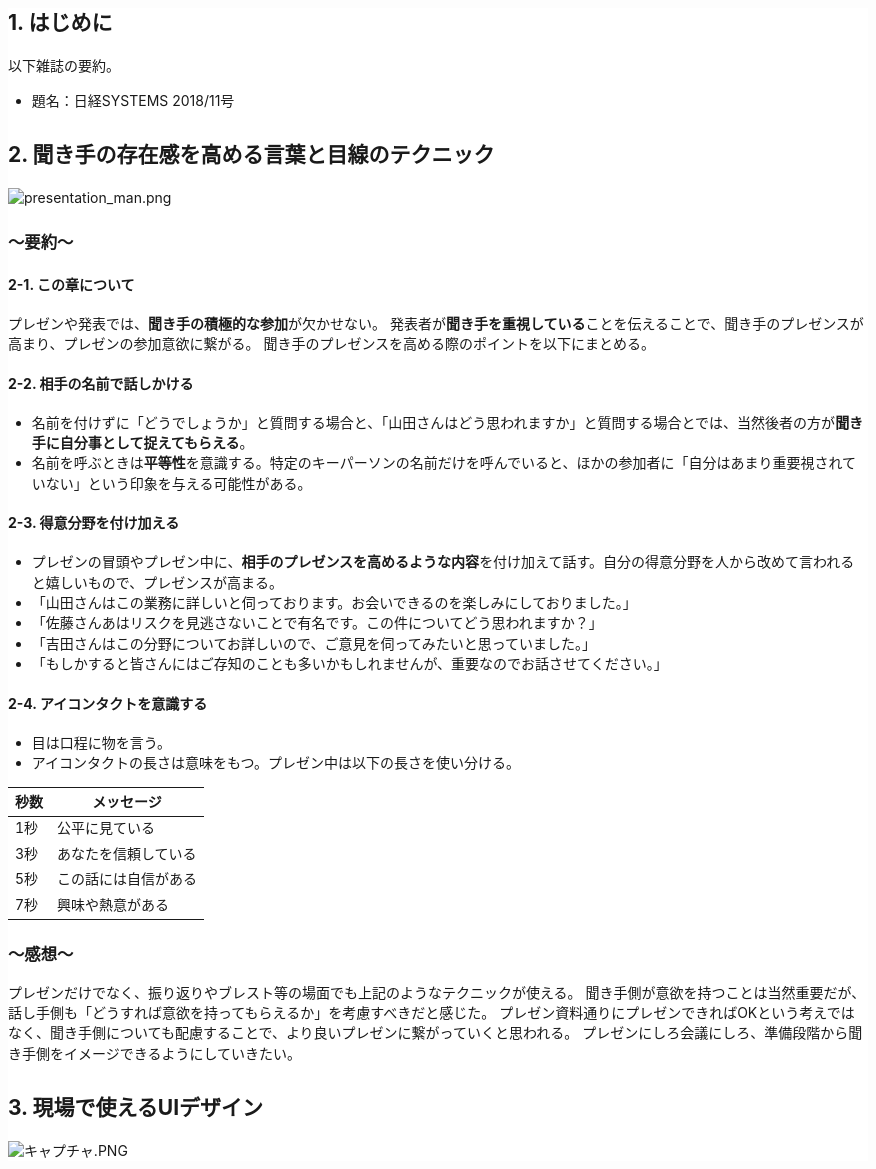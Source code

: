 ## 1. はじめに

以下雑誌の要約。

- 題名：日経SYSTEMS 2018/11号


## 2. 聞き手の存在感を高める言葉と目線のテクニック
![presentation_man.png](https://qiita-image-store.s3.amazonaws.com/0/247638/e59fbcff-8313-d0b1-d9d5-a2097124125e.png)


### ～要約～

#### 2-1. この章について
プレゼンや発表では、**聞き手の積極的な参加**が欠かせない。
発表者が**聞き手を重視している**ことを伝えることで、聞き手のプレゼンスが高まり、プレゼンの参加意欲に繋がる。
聞き手のプレゼンスを高める際のポイントを以下にまとめる。

#### 2-2. 相手の名前で話しかける
- 名前を付けずに「どうでしょうか」と質問する場合と、「山田さんはどう思われますか」と質問する場合とでは、当然後者の方が**聞き手に自分事として捉えてもらえる**。
- 名前を呼ぶときは**平等性**を意識する。特定のキーパーソンの名前だけを呼んでいると、ほかの参加者に「自分はあまり重要視されていない」という印象を与える可能性がある。

#### 2-3. 得意分野を付け加える
- プレゼンの冒頭やプレゼン中に、**相手のプレゼンスを高めるような内容**を付け加えて話す。自分の得意分野を人から改めて言われると嬉しいもので、プレゼンスが高まる。
 - 「山田さんはこの業務に詳しいと伺っております。お会いできるのを楽しみにしておりました。」 
 - 「佐藤さんあはリスクを見逃さないことで有名です。この件についてどう思われますか？」
 - 「吉田さんはこの分野についてお詳しいので、ご意見を伺ってみたいと思っていました。」
 - 「もしかすると皆さんにはご存知のことも多いかもしれませんが、重要なのでお話させてください。」

#### 2-4. アイコンタクトを意識する
 - 目は口程に物を言う。
 - アイコンタクトの長さは意味をもつ。プレゼン中は以下の長さを使い分ける。
 
|秒数|メッセージ|
|----|---------|
|1秒|公平に見ている|
|3秒|あなたを信頼している|
|5秒|この話には自信がある|
|7秒|興味や熱意がある|

### ～感想～
プレゼンだけでなく、振り返りやブレスト等の場面でも上記のようなテクニックが使える。
聞き手側が意欲を持つことは当然重要だが、話し手側も「どうすれば意欲を持ってもらえるか」を考慮すべきだと感じた。
プレゼン資料通りにプレゼンできればOKという考えではなく、聞き手側についても配慮することで、より良いプレゼンに繋がっていくと思われる。
プレゼンにしろ会議にしろ、準備段階から聞き手側をイメージできるようにしていきたい。


## 3. 現場で使えるUIデザイン
![キャプチャ.PNG](https://qiita-image-store.s3.amazonaws.com/0/247638/9f64ecce-7c3f-9fb3-ed37-7fc600b0267f.png)
